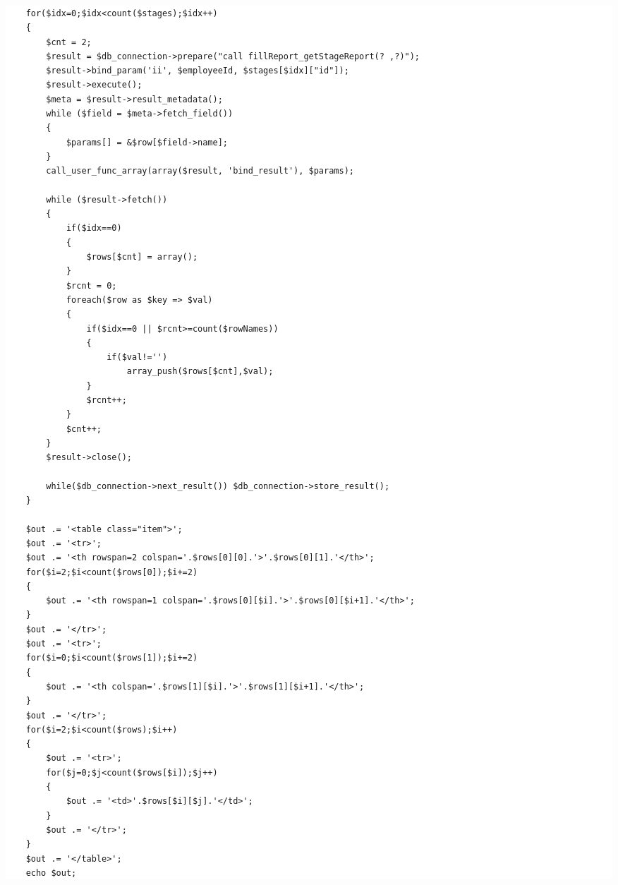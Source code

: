 		for($idx=0;$idx<count($stages);$idx++)
		{
			$cnt = 2;
			$result = $db_connection->prepare("call fillReport_getStageReport(? ,?)");
			$result->bind_param('ii', $employeeId, $stages[$idx]["id"]);
			$result->execute();
			$meta = $result->result_metadata();
			while ($field = $meta->fetch_field()) 
			{ 
				$params[] = &$row[$field->name];
			}
			call_user_func_array(array($result, 'bind_result'), $params);
			
			while ($result->fetch()) 
			{
				if($idx==0)
				{
					$rows[$cnt] = array();
				}
				$rcnt = 0;
				foreach($row as $key => $val) 
				{
					if($idx==0 || $rcnt>=count($rowNames))
					{
						if($val!='')
							array_push($rows[$cnt],$val);
					}
					$rcnt++;
				}
				$cnt++;
			}
			$result->close();
			
			while($db_connection->next_result()) $db_connection->store_result();
		}

		$out .= '<table class="item">';
		$out .= '<tr>';
		$out .= '<th rowspan=2 colspan='.$rows[0][0].'>'.$rows[0][1].'</th>';
		for($i=2;$i<count($rows[0]);$i+=2)
		{
			$out .= '<th rowspan=1 colspan='.$rows[0][$i].'>'.$rows[0][$i+1].'</th>';
		}
		$out .= '</tr>';
		$out .= '<tr>';
		for($i=0;$i<count($rows[1]);$i+=2)
		{
			$out .= '<th colspan='.$rows[1][$i].'>'.$rows[1][$i+1].'</th>';
		}
		$out .= '</tr>';
		for($i=2;$i<count($rows);$i++)
		{
			$out .= '<tr>';
			for($j=0;$j<count($rows[$i]);$j++)
			{
				$out .= '<td>'.$rows[$i][$j].'</td>';
			}
			$out .= '</tr>';
		}
		$out .= '</table>';
		echo $out;
		